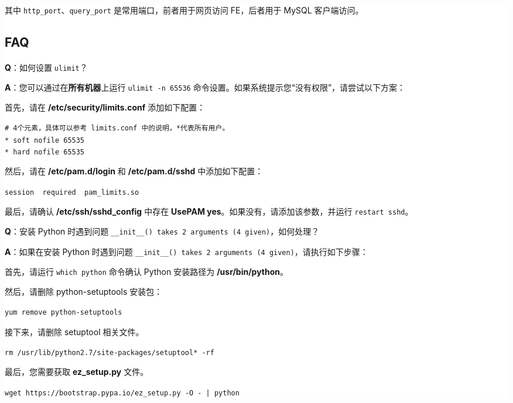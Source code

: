 其中 `http_port`、`query_port` 是常用端口，前者用于网页访问 FE，后者用于 MySQL 客户端访问。

## FAQ

**Q**：如何设置 `ulimit`？

**A**：您可以通过在**所有机器**上运行 `ulimit -n 65536` 命令设置。如果系统提示您“没有权限”，请尝试以下方案：
  
首先，请在 **/etc/security/limits.conf** 添加如下配置：
  
```Plain Text
# 4个元素，具体可以参考 limits.conf 中的说明，*代表所有用户。
* soft nofile 65535
* hard nofile 65535
```
  
然后，请在 **/etc/pam.d/login** 和 **/etc/pam.d/sshd** 中添加如下配置：
  
```Plain Text
session  required  pam_limits.so
```
  
最后，请确认 **/etc/ssh/sshd_config** 中存在 **UsePAM yes**。如果没有，请添加该参数，并运行 `restart sshd`。

**Q**：安装 Python 时遇到问题 `__init__() takes 2 arguments (4 given)`，如何处理？

**A**：如果在安装 Python 时遇到问题 `__init__() takes 2 arguments (4 given)`，请执行如下步骤：

首先，请运行 `which python` 命令确认 Python 安装路径为 **/usr/bin/python**。

然后，请删除 python-setuptools 安装包：

```shell
yum remove python-setuptools
```

接下来，请删除 setuptool 相关文件。

```shell
rm /usr/lib/python2.7/site-packages/setuptool* -rf
```

最后，您需要获取 **ez_setup.py** 文件。

```shell
wget https://bootstrap.pypa.io/ez_setup.py -O - | python
```
